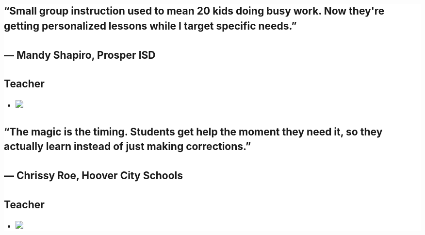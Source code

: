 






## “Small group instruction used to mean 20 kids doing busy work. Now they're getting personalized lessons while I target specific needs.”









## — Mandy Shapiro, Prosper ISD







## Teacher

- ![](https://framerusercontent.com/images/gYDe92KrUk8sWyEJ7L85oDD3To4.png)











## “The magic is the timing. Students get help the moment they need it, so they actually learn instead of just making corrections.”









## — Chrissy Roe, Hoover City Schools







## Teacher

- ![](https://framerusercontent.com/images/rzFifpQQx48Yz09Eq0uQN0ovWTs.png)






